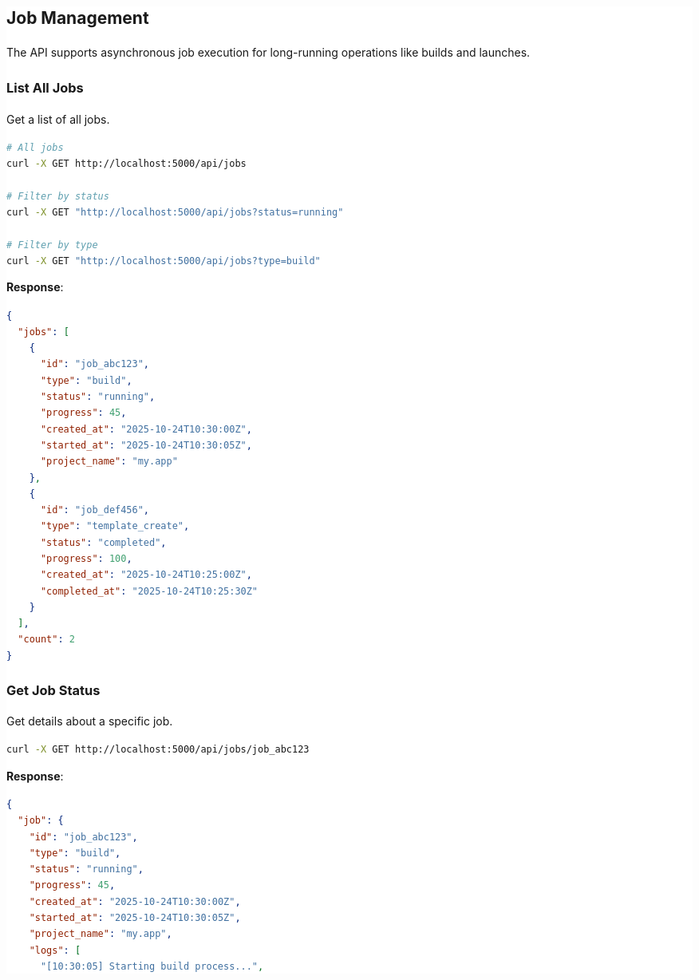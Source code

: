 ## Job Management

The API supports asynchronous job execution for long-running operations like builds and launches.

### List All Jobs

Get a list of all jobs.

```bash
# All jobs
curl -X GET http://localhost:5000/api/jobs

# Filter by status
curl -X GET "http://localhost:5000/api/jobs?status=running"

# Filter by type
curl -X GET "http://localhost:5000/api/jobs?type=build"
```

**Response**:
```json
{
  "jobs": [
    {
      "id": "job_abc123",
      "type": "build",
      "status": "running",
      "progress": 45,
      "created_at": "2025-10-24T10:30:00Z",
      "started_at": "2025-10-24T10:30:05Z",
      "project_name": "my.app"
    },
    {
      "id": "job_def456",
      "type": "template_create",
      "status": "completed",
      "progress": 100,
      "created_at": "2025-10-24T10:25:00Z",
      "completed_at": "2025-10-24T10:25:30Z"
    }
  ],
  "count": 2
}
```

### Get Job Status

Get details about a specific job.

```bash
curl -X GET http://localhost:5000/api/jobs/job_abc123
```

**Response**:
```json
{
  "job": {
    "id": "job_abc123",
    "type": "build",
    "status": "running",
    "progress": 45,
    "created_at": "2025-10-24T10:30:00Z",
    "started_at": "2025-10-24T10:30:05Z",
    "project_name": "my.app",
    "logs": [
      "[10:30:05] Starting build process...",
```